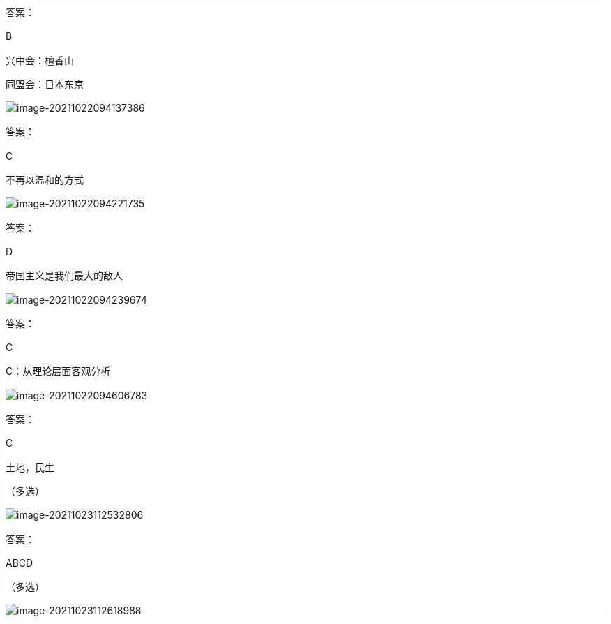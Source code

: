 答案：

B

兴中会：檀香山

同盟会：日本东京



![image-20211022094137386](https://picgo-freejim.oss-cn-beijing.aliyuncs.com/to_upload/image-20211022094137386.png)

答案：

C

不再以温和的方式



![image-20211022094221735](https://picgo-freejim.oss-cn-beijing.aliyuncs.com/to_upload/image-20211022094221735.png)

答案：

D

帝国主义是我们最大的敌人





![image-20211022094239674](https://picgo-freejim.oss-cn-beijing.aliyuncs.com/to_upload/image-20211022094239674.png)

答案：

C

C：从理论层面客观分析



![image-20211022094606783](https://picgo-freejim.oss-cn-beijing.aliyuncs.com/to_upload/image-20211022094606783.png)

答案：

C

土地，民生



（多选）

![image-20211023112532806](https://picgo-freejim.oss-cn-beijing.aliyuncs.com/to_upload/image-20211023112532806.png)

答案：

ABCD



（多选）

![image-20211023112618988](https://picgo-freejim.oss-cn-beijing.aliyuncs.com/to_upload/image-20211023112618988.png)
